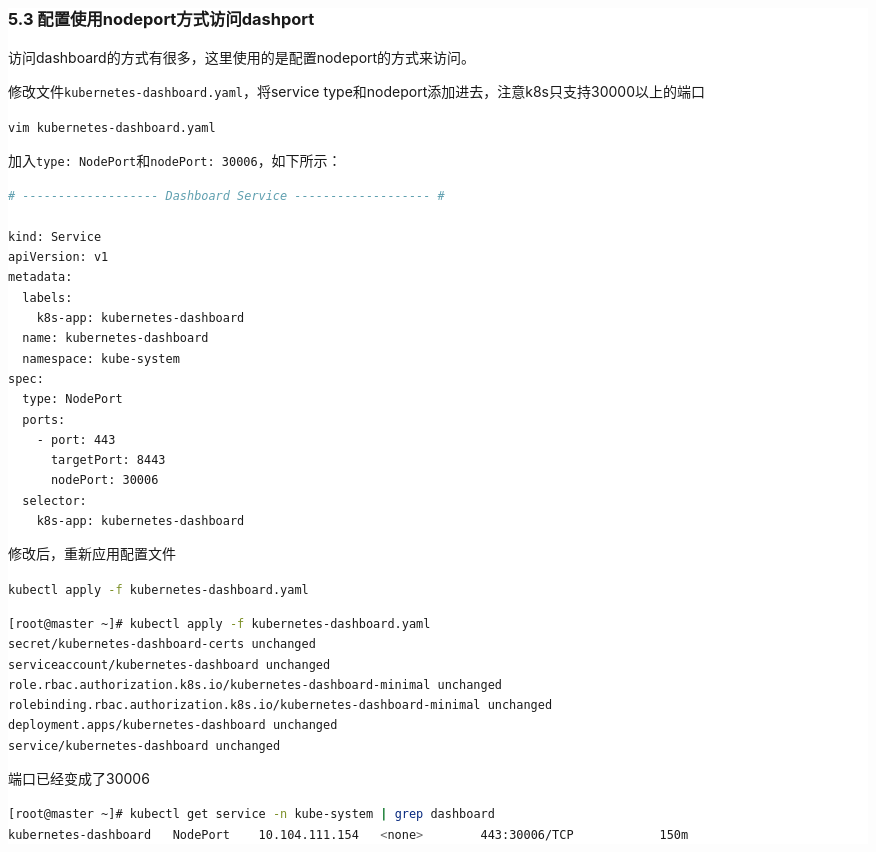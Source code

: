 ### 5.3 配置使用nodeport方式访问dashport

访问dashboard的方式有很多，这里使用的是配置nodeport的方式来访问。

修改文件`kubernetes-dashboard.yaml`，将service type和nodeport添加进去，注意k8s只支持30000以上的端口

```bash
vim kubernetes-dashboard.yaml
```

加入`type: NodePort`和`nodePort: 30006`，如下所示：

```bash
# ------------------- Dashboard Service ------------------- #

kind: Service
apiVersion: v1
metadata:
  labels:
    k8s-app: kubernetes-dashboard
  name: kubernetes-dashboard
  namespace: kube-system
spec:
  type: NodePort
  ports:
    - port: 443
      targetPort: 8443
      nodePort: 30006
  selector:
    k8s-app: kubernetes-dashboard
```

修改后，重新应用配置文件

```bash
kubectl apply -f kubernetes-dashboard.yaml
```

```bash
[root@master ~]# kubectl apply -f kubernetes-dashboard.yaml
secret/kubernetes-dashboard-certs unchanged
serviceaccount/kubernetes-dashboard unchanged
role.rbac.authorization.k8s.io/kubernetes-dashboard-minimal unchanged
rolebinding.rbac.authorization.k8s.io/kubernetes-dashboard-minimal unchanged
deployment.apps/kubernetes-dashboard unchanged
service/kubernetes-dashboard unchanged

```

端口已经变成了30006

```bash
[root@master ~]# kubectl get service -n kube-system | grep dashboard
kubernetes-dashboard   NodePort    10.104.111.154   <none>        443:30006/TCP            150m
```


